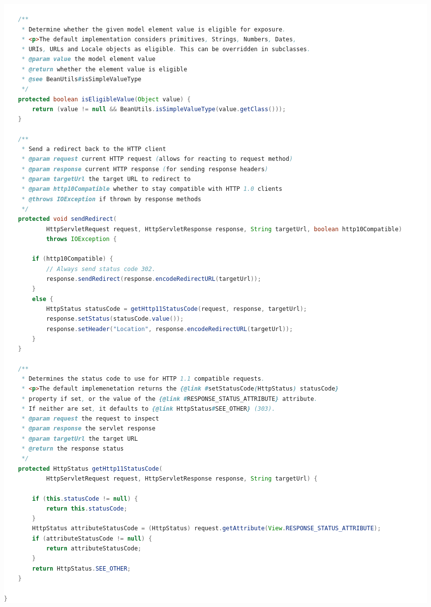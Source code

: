 ```java

	/**
	 * Determine whether the given model element value is eligible for exposure.
	 * <p>The default implementation considers primitives, Strings, Numbers, Dates,
	 * URIs, URLs and Locale objects as eligible. This can be overridden in subclasses.
	 * @param value the model element value
	 * @return whether the element value is eligible
	 * @see BeanUtils#isSimpleValueType
	 */
	protected boolean isEligibleValue(Object value) {
		return (value != null && BeanUtils.isSimpleValueType(value.getClass()));
	}

	/**
	 * Send a redirect back to the HTTP client
	 * @param request current HTTP request (allows for reacting to request method)
	 * @param response current HTTP response (for sending response headers)
	 * @param targetUrl the target URL to redirect to
	 * @param http10Compatible whether to stay compatible with HTTP 1.0 clients
	 * @throws IOException if thrown by response methods
	 */
	protected void sendRedirect(
			HttpServletRequest request, HttpServletResponse response, String targetUrl, boolean http10Compatible)
			throws IOException {

		if (http10Compatible) {
			// Always send status code 302.
			response.sendRedirect(response.encodeRedirectURL(targetUrl));
		}
		else {
			HttpStatus statusCode = getHttp11StatusCode(request, response, targetUrl);
			response.setStatus(statusCode.value());
			response.setHeader("Location", response.encodeRedirectURL(targetUrl));
		}
	}

	/**
	 * Determines the status code to use for HTTP 1.1 compatible requests.
	 * <p>The default implemenetation returns the {@link #setStatusCode(HttpStatus) statusCode}
	 * property if set, or the value of the {@link #RESPONSE_STATUS_ATTRIBUTE} attribute.
	 * If neither are set, it defaults to {@link HttpStatus#SEE_OTHER} (303).
	 * @param request the request to inspect
	 * @param response the servlet response
	 * @param targetUrl the target URL
	 * @return the response status
	 */
	protected HttpStatus getHttp11StatusCode(
			HttpServletRequest request, HttpServletResponse response, String targetUrl) {

		if (this.statusCode != null) {
			return this.statusCode;
		}
		HttpStatus attributeStatusCode = (HttpStatus) request.getAttribute(View.RESPONSE_STATUS_ATTRIBUTE);
		if (attributeStatusCode != null) {
			return attributeStatusCode;
		}
		return HttpStatus.SEE_OTHER;
	}

}
```